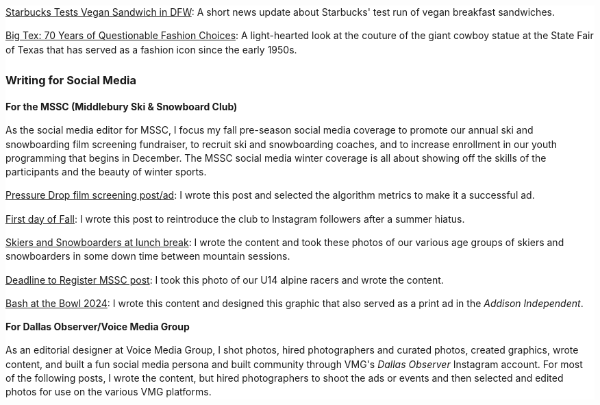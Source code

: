 [Starbucks Tests Vegan Sandwich in DFW](https://www.dallasobserver.com/food-drink/starbucks-tests-vegan-sandwich-in-dfw-11982351/): A short news update about Starbucks' test run of vegan breakfast sandwiches.

[Big Tex: 70 Years of Questionable Fashion Choices](https://www.dallasobserver.com/arts-culture/big-texs-fashion-history-14892919/): A light-hearted look at the couture of the giant cowboy statue at the State Fair of Texas that has served as a fashion icon since the early 1950s.

### Writing for Social Media

<strong>For the MSSC (Middlebury Ski & Snowboard Club)</strong>

As the social media editor for MSSC, I focus my fall pre-season social media coverage to promote our annual ski and snowboarding film screening fundraiser, to recruit ski and snowboarding coaches, and to increase enrollment in our youth programming that begins in December. The MSSC social media winter coverage is all about showing off the skills of the participants and the beauty of winter sports.

[Pressure Drop film screening post/ad](https://www.instagram.com/p/DPLBZ6XDa4p/?utm_source=ig_web_copy_link&igsh=MXB0OHNodGJkeDZ6eQ==): I wrote this post and selected the algorithm metrics to make it a successful ad.

[First day of Fall](https://www.instagram.com/p/DO7d0XTjach/?utm_source=ig_web_copy_link&igsh=MXQ2bHZkNzk2d2ttdw==): I wrote this post to reintroduce the club to Instagram followers after a summer hiatus.

[Skiers and Snowboarders at lunch break](https://www.instagram.com/p/DEte0cRM36a/?img_index=1): I wrote the content and took these photos of our various age groups of skiers and snowboarders in some down time between mountain sessions.

[Deadline to Register MSSC post](https://www.instagram.com/p/DC8OxpZsf1Y/): I took this photo of our U14 alpine racers and wrote the content.

[Bash at the Bowl 2024](https://www.instagram.com/p/DG3RJtbv9iv/?utm_source=ig_web_copy_link&igsh=MWcyM2djOTEyazZkbg==): I wrote this content and designed this graphic that also served as a print ad in the <em>Addison Independent</em>.

<strong>For Dallas Observer/Voice Media Group</strong>

As an editorial designer at Voice Media Group, I shot photos, hired photographers and curated photos, created graphics, wrote content, and built a fun social media persona and built community through VMG's <em>Dallas Observer</em> Instagram account. For most of the following posts, I wrote the content, but hired photographers to shoot the ads or events and then selected and edited photos for use on the various VMG platforms. 

<div class="gallery" data-columns="3">